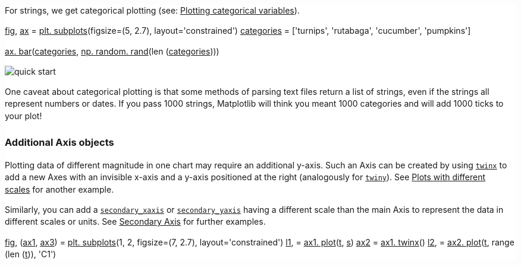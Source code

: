 For strings, we get categorical plotting (see: [Plotting categorical variables](https://matplotlib.org/stable/gallery/lines_bars_and_markers/categorical_variables.html)).

[fig](https://matplotlib.org/stable/api/_as_gen/matplotlib.figure.Figure.html#matplotlib.figure.Figure "matplotlib. figure. Figure"), [ax](https://matplotlib.org/stable/api/_as_gen/matplotlib.axes.Axes.html#matplotlib.axes.Axes "matplotlib. axes. Axes") = [plt. subplots](https://matplotlib.org/stable/api/_as_gen/matplotlib.pyplot.subplots.html#matplotlib.pyplot.subplots "matplotlib. pyplot. subplots")(figsize=(5, 2.7), layout='constrained')
[categories](https://docs.python.org/3/library/stdtypes.html#list "builtins. list") = ['turnips', 'rutabaga', 'cucumber', 'pumpkins']

[ax. bar](https://matplotlib.org/stable/api/_as_gen/matplotlib.axes.Axes.bar.html#matplotlib.axes.Axes.bar "matplotlib. axes. Axes. bar")([categories](https://docs.python.org/3/library/stdtypes.html#list "builtins. list"), [np. random. rand](https://numpy.org/doc/stable/reference/random/generated/numpy.random.rand.html#numpy.random.rand "numpy. random. rand")(len ([categories](https://docs.python.org/3/library/stdtypes.html#list "builtins. list"))))

![quick start](https://matplotlib.org/stable/_images/sphx_glr_quick_start_015.png)

One caveat about categorical plotting is that some methods of parsing text files return a list of strings, even if the strings all represent numbers or dates. If you pass 1000 strings, Matplotlib will think you meant 1000 categories and will add 1000 ticks to your plot!

### Additional Axis objects[](https://matplotlib.org/stable/users/explain/quick_start.html#additional-axis-objects "Link to this heading")

Plotting data of different magnitude in one chart may require an additional y-axis. Such an Axis can be created by using [`twinx`](https://matplotlib.org/stable/api/_as_gen/matplotlib.axes.Axes.twinx.html#matplotlib.axes.Axes.twinx "matplotlib. axes. Axes. twinx") to add a new Axes with an invisible x-axis and a y-axis positioned at the right (analogously for [`twiny`](https://matplotlib.org/stable/api/_as_gen/matplotlib.axes.Axes.twiny.html#matplotlib.axes.Axes.twiny "matplotlib. axes. Axes. twiny")). See [Plots with different scales](https://matplotlib.org/stable/gallery/subplots_axes_and_figures/two_scales.html) for another example.

Similarly, you can add a [`secondary_xaxis`](https://matplotlib.org/stable/api/_as_gen/matplotlib.axes.Axes.secondary_xaxis.html#matplotlib.axes.Axes.secondary_xaxis "matplotlib. axes. Axes. secondary_xaxis") or [`secondary_yaxis`](https://matplotlib.org/stable/api/_as_gen/matplotlib.axes.Axes.secondary_yaxis.html#matplotlib.axes.Axes.secondary_yaxis "matplotlib. axes. Axes. secondary_yaxis") having a different scale than the main Axis to represent the data in different scales or units. See [Secondary Axis](https://matplotlib.org/stable/gallery/subplots_axes_and_figures/secondary_axis.html) for further examples.

[fig](https://matplotlib.org/stable/api/_as_gen/matplotlib.figure.Figure.html#matplotlib.figure.Figure "matplotlib. figure. Figure"), ([ax1](https://matplotlib.org/stable/api/_as_gen/matplotlib.axes.Axes.html#matplotlib.axes.Axes "matplotlib. axes. Axes"), [ax3](https://matplotlib.org/stable/api/_as_gen/matplotlib.axes.Axes.html#matplotlib.axes.Axes "matplotlib. axes. Axes")) = [plt. subplots](https://matplotlib.org/stable/api/_as_gen/matplotlib.pyplot.subplots.html#matplotlib.pyplot.subplots "matplotlib. pyplot. subplots")(1, 2, figsize=(7, 2.7), layout='constrained')
[l1](https://matplotlib.org/stable/api/_as_gen/matplotlib.lines.Line2D.html#matplotlib.lines.Line2D "matplotlib. lines. Line2D"), = [ax1. plot](https://matplotlib.org/stable/api/_as_gen/matplotlib.axes.Axes.plot.html#matplotlib.axes.Axes.plot "matplotlib. axes. Axes. plot")([t](https://numpy.org/doc/stable/reference/generated/numpy.ndarray.html#numpy.ndarray "numpy. ndarray"), [s](https://numpy.org/doc/stable/reference/generated/numpy.ndarray.html#numpy.ndarray "numpy. ndarray"))
[ax2](https://matplotlib.org/stable/api/_as_gen/matplotlib.axes.Axes.html#matplotlib.axes.Axes "matplotlib. axes. Axes") = [ax1. twinx](https://matplotlib.org/stable/api/_as_gen/matplotlib.axes.Axes.twinx.html#matplotlib.axes.Axes.twinx "matplotlib. axes. Axes. twinx")()
[l2](https://matplotlib.org/stable/api/_as_gen/matplotlib.lines.Line2D.html#matplotlib.lines.Line2D "matplotlib. lines. Line2D"), = [ax2. plot](https://matplotlib.org/stable/api/_as_gen/matplotlib.axes.Axes.plot.html#matplotlib.axes.Axes.plot "matplotlib. axes. Axes. plot")([t](https://numpy.org/doc/stable/reference/generated/numpy.ndarray.html#numpy.ndarray "numpy. ndarray"), range (len ([t](https://numpy.org/doc/stable/reference/generated/numpy.ndarray.html#numpy.ndarray "numpy. ndarray"))), 'C1')
